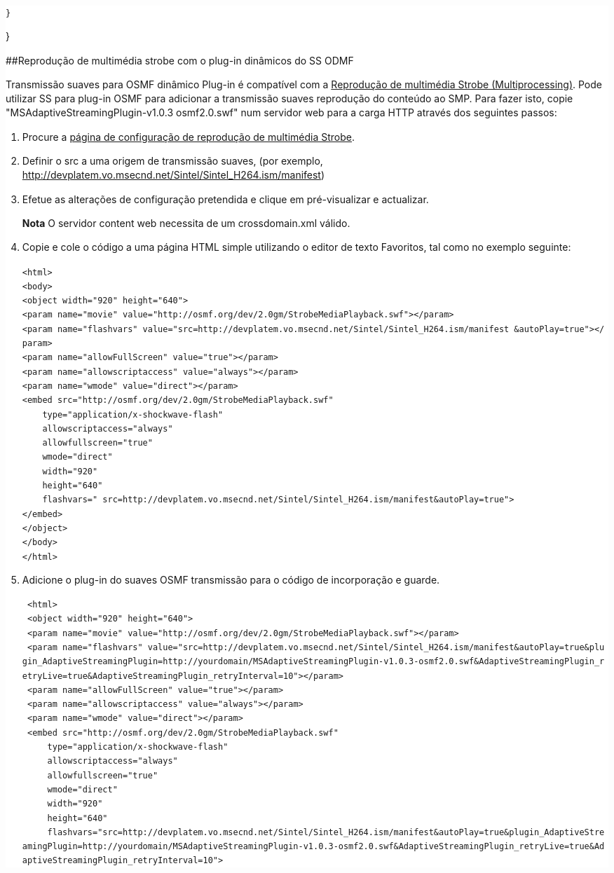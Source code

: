     }
}

##<a name="strobe-media--playback-with-the-ss-odmf-dynamic-plugin"></a>Reprodução de multimédia strobe com o plug-in dinâmicos do SS ODMF

Transmissão suaves para OSMF dinâmico Plug-in é compatível com a [Reprodução de multimédia Strobe (Multiprocessing)](http://osmf.org/strobe_mediaplayback.html). Pode utilizar SS para plug-in OSMF para adicionar a transmissão suaves reprodução do conteúdo ao SMP. Para fazer isto, copie "MSAdaptiveStreamingPlugin-v1.0.3 osmf2.0.swf" num servidor web para a carga HTTP através dos seguintes passos:

1.  Procure a [página de configuração de reprodução de multimédia Strobe](http://osmf.org/dev/2.0gm/setup.html). 
2.  Definir o src a uma origem de transmissão suaves, (por exemplo, http://devplatem.vo.msecnd.net/Sintel/Sintel_H264.ism/manifest) 
3.  Efetue as alterações de configuração pretendida e clique em pré-visualizar e actualizar.
 
    **Nota** O servidor content web necessita de um crossdomain.xml válido. 
4.  Copie e cole o código a uma página HTML simple utilizando o editor de texto Favoritos, tal como no exemplo seguinte:



        <html>
        <body>
        <object width="920" height="640"> 
        <param name="movie" value="http://osmf.org/dev/2.0gm/StrobeMediaPlayback.swf"></param>
        <param name="flashvars" value="src=http://devplatem.vo.msecnd.net/Sintel/Sintel_H264.ism/manifest &autoPlay=true"></param>
        <param name="allowFullScreen" value="true"></param>
        <param name="allowscriptaccess" value="always"></param>
        <param name="wmode" value="direct"></param>
        <embed src="http://osmf.org/dev/2.0gm/StrobeMediaPlayback.swf" 
            type="application/x-shockwave-flash" 
            allowscriptaccess="always" 
            allowfullscreen="true" 
            wmode="direct" 
            width="920" 
            height="640" 
            flashvars=" src=http://devplatem.vo.msecnd.net/Sintel/Sintel_H264.ism/manifest&autoPlay=true">
        </embed>
        </object>
        </body>
        </html>



5. Adicione o plug-in do suaves OSMF transmissão para o código de incorporação e guarde.

        <html>
        <object width="920" height="640"> 
        <param name="movie" value="http://osmf.org/dev/2.0gm/StrobeMediaPlayback.swf"></param>
        <param name="flashvars" value="src=http://devplatem.vo.msecnd.net/Sintel/Sintel_H264.ism/manifest&autoPlay=true&plugin_AdaptiveStreamingPlugin=http://yourdomain/MSAdaptiveStreamingPlugin-v1.0.3-osmf2.0.swf&AdaptiveStreamingPlugin_retryLive=true&AdaptiveStreamingPlugin_retryInterval=10"></param>
        <param name="allowFullScreen" value="true"></param>
        <param name="allowscriptaccess" value="always"></param>
        <param name="wmode" value="direct"></param>
        <embed src="http://osmf.org/dev/2.0gm/StrobeMediaPlayback.swf" 
            type="application/x-shockwave-flash" 
            allowscriptaccess="always" 
            allowfullscreen="true" 
            wmode="direct" 
            width="920" 
            height="640" 
            flashvars="src=http://devplatem.vo.msecnd.net/Sintel/Sintel_H264.ism/manifest&autoPlay=true&plugin_AdaptiveStreamingPlugin=http://yourdomain/MSAdaptiveStreamingPlugin-v1.0.3-osmf2.0.swf&AdaptiveStreamingPlugin_retryLive=true&AdaptiveStreamingPlugin_retryInterval=10">